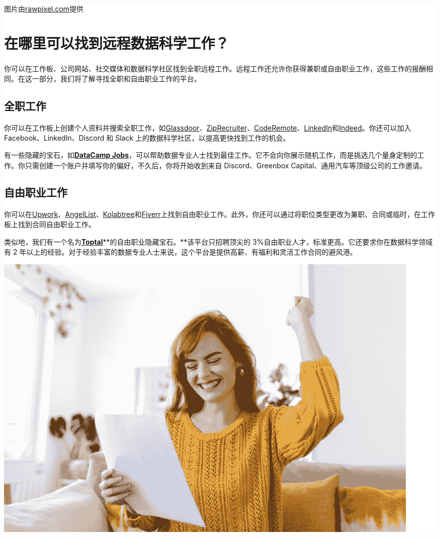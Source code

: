 图片由[rawpixel.com](https://www.freepik.com/free-photo/job-career-hiring-recruitment-qualification-graphic_17096429.htm)提供

# 在哪里可以找到远程数据科学工作？

你可以在工作板、公司网站、社交媒体和数据科学社区找到全职远程工作。远程工作还允许你获得兼职或自由职业工作，这些工作的报酬相同。在这一部分，我们将了解寻找全职和自由职业工作的平台。

## 全职工作

你可以在工作板上创建个人资料并搜索全职工作，如[Glassdoor](https://www.glassdoor.com/index.htm)、[ZipRecruiter](https://www.ziprecruiter.com/)、[CodeRemote](https://www.coderemote.com/jobs)、[LinkedIn](https://www.linkedin.com/)和[Indeed](https://pk.indeed.com/?r=us)。你还可以加入 Facebook、LinkedIn、Discord 和 Slack 上的数据科学社区，以提高更快找到工作的机会。

有一些隐藏的宝石，如[**DataCamp Jobs**](https://www.datacamp.com/data-jobs)，可以帮助数据专业人士找到最佳工作。它不会向你展示随机工作，而是挑选几个量身定制的工作。你只需创建一个账户并填写你的偏好，不久后，你将开始收到来自 Discord、Greenbox Capital、通用汽车等顶级公司的工作邀请。

## 自由职业工作

你可以在[Upwork](https://www.upwork.com/)、[AngelList](https://angel.co/)、[Kolabtree](https://www.kolabtree.com/)和[Fiverr](https://www.fiverr.com/)上找到自由职业工作。此外，你还可以通过将职位类型更改为兼职、合同或临时，在工作板上找到合同自由职业工作。

类似地，我们有一个名为[**Toptal**](https://www.toptal.com/)**的自由职业隐藏宝石。**该平台只招聘顶尖的 3%自由职业人才，标准更高。它还要求你在数据科学领域有 2 年以上的经验。对于经验丰富的数据专业人士来说，这个平台是提供高薪、有福利和灵活工作合同的避风港。

![如何找到最佳数据科学远程工作](img/fbaf7e6ffce5fff84c76498341e3ef25.png)
